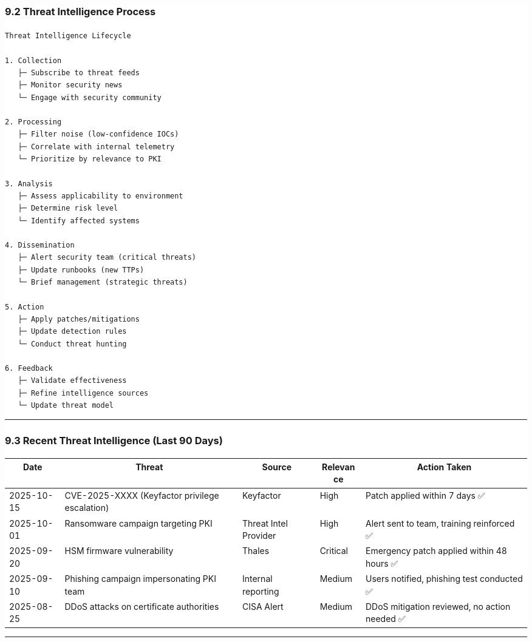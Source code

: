 
### 9.2 Threat Intelligence Process

```
Threat Intelligence Lifecycle

1. Collection
   ├─ Subscribe to threat feeds
   ├─ Monitor security news
   └─ Engage with security community

2. Processing
   ├─ Filter noise (low-confidence IOCs)
   ├─ Correlate with internal telemetry
   └─ Prioritize by relevance to PKI

3. Analysis
   ├─ Assess applicability to environment
   ├─ Determine risk level
   └─ Identify affected systems

4. Dissemination
   ├─ Alert security team (critical threats)
   ├─ Update runbooks (new TTPs)
   └─ Brief management (strategic threats)

5. Action
   ├─ Apply patches/mitigations
   ├─ Update detection rules
   └─ Conduct threat hunting

6. Feedback
   ├─ Validate effectiveness
   ├─ Refine intelligence sources
   └─ Update threat model
```

---

### 9.3 Recent Threat Intelligence (Last 90 Days)

| Date | Threat | Source | Relevance | Action Taken |
|------|--------|--------|-----------|-------------|
| 2025-10-15 | CVE-2025-XXXX (Keyfactor privilege escalation) | Keyfactor | High | Patch applied within 7 days ✅ |
| 2025-10-01 | Ransomware campaign targeting PKI | Threat Intel Provider | High | Alert sent to team, training reinforced ✅ |
| 2025-09-20 | HSM firmware vulnerability | Thales | Critical | Emergency patch applied within 48 hours ✅ |
| 2025-09-10 | Phishing campaign impersonating PKI team | Internal reporting | Medium | Users notified, phishing test conducted ✅ |
| 2025-08-25 | DDoS attacks on certificate authorities | CISA Alert | Medium | DDoS mitigation reviewed, no action needed ✅ |

---